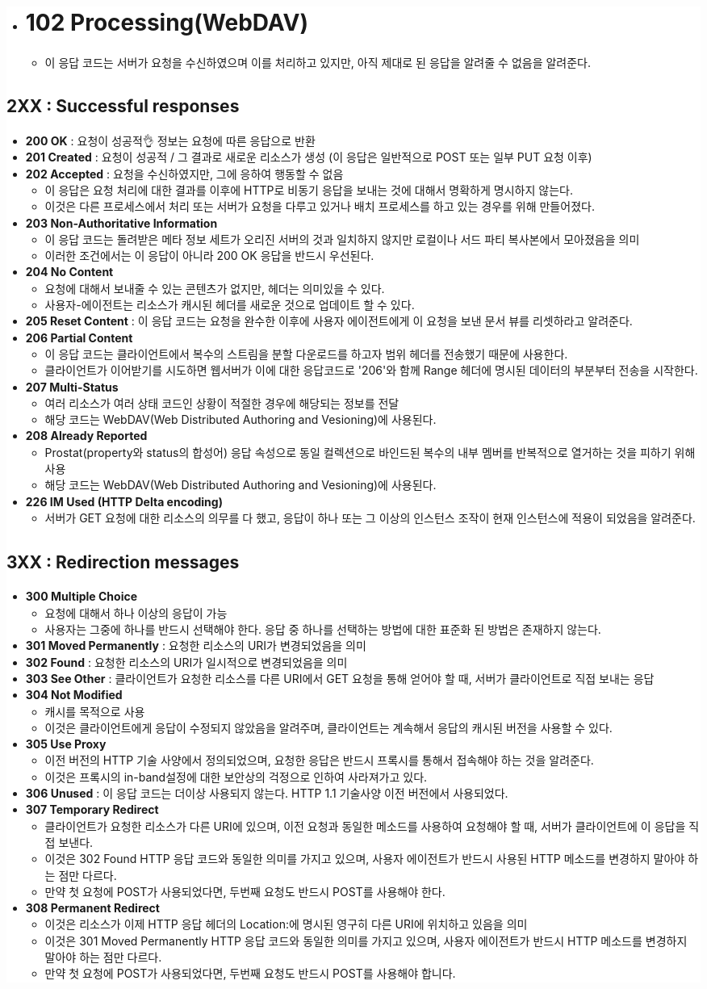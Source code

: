 - # 102 Processing(WebDAV)
  - 이 응답 코드는 서버가 요청을 수신하였으며 이를 처리하고 있지만, 아직 제대로 된 응답을 알려줄 수 없음을 알려준다.

## 2XX : Successful responses
- **200 OK** : 요청이 성공적👌 정보는 요청에 따른 응답으로 반환
- **201 Created** : 요청이 성공적 / 그 결과로 새로운 리소스가 생성 (이 응답은 일반적으로 POST 또는 일부 PUT 요청 이후)
- **202 Accepted** : 요청을 수신하였지만, 그에 응하여 행동할 수 없음
  - 이 응답은 요청 처리에 대한 결과를 이후에 HTTP로 비동기 응답을 보내는 것에 대해서 명확하게 명시하지 않는다.
  - 이것은 다른 프로세스에서 처리 또는 서버가 요청을 다루고 있거나 배치 프로세스를 하고 있는 경우를 위해 만들어졌다.
- **203 Non-Authoritative Information** 
  - 이 응답 코드는 돌려받은 메타 정보 세트가 오리진 서버의 것과 일치하지 않지만 로컬이나 서드 파티 복사본에서 모아졌음을 의미
  - 이러한 조건에서는 이 응답이 아니라 200 OK 응답을 반드시 우선된다.
- **204 No Content**
  - 요청에 대해서 보내줄 수 있는 콘텐츠가 없지만, 헤더는 의미있을 수 있다.
  - 사용자-에이전트는 리소스가 캐시된 헤더를 새로운 것으로 업데이트 할 수 있다.
- **205 Reset Content** : 이 응답 코드는 요청을 완수한 이후에 사용자 에이전트에게 이 요청을 보낸 문서 뷰를 리셋하라고 알려준다.
- **206 Partial Content**
  - 이 응답 코드는 클라이언트에서 복수의 스트림을 분할 다운로드를 하고자 범위 헤더를 전송했기 때문에 사용한다.
  - 클라이언트가 이어받기를 시도하면 웹서버가 이에 대한 응답코드로 '206'와 함께 Range 헤더에 명시된 데이터의 부분부터 전송을 시작한다.
- **207 Multi-Status**
  - 여러 리소스가 여러 상태 코드인 상황이 적절한 경우에 해당되는 정보를 전달
  - 해당 코드는 WebDAV(Web Distributed Authoring and Vesioning)에 사용된다.
- **208 Already Reported**
  - Prostat(property와 status의 합성어) 응답 속성으로 동일 컬렉션으로 바인드된 복수의 내부 멤버를 반복적으로 열거하는 것을 피하기 위해 사용
  - 해당 코드는 WebDAV(Web Distributed Authoring and Vesioning)에 사용된다.
- **226 IM Used (HTTP Delta encoding)**
  - 서버가 GET 요청에 대한 리소스의 의무를 다 했고, 응답이 하나 또는 그 이상의 인스턴스 조작이 현재 인스턴스에 적용이 되었음을 알려준다. 


## 3XX : Redirection messages
- **300 Multiple Choice**
  - 요청에 대해서 하나 이상의 응답이 가능
  - 사용자는 그중에 하나를 반드시 선택해야 한다. 응답 중 하나를 선택하는 방법에 대한 표준화 된 방법은 존재하지 않는다.
- **301 Moved Permanently** : 요청한 리소스의 URI가 변경되었음을 의미
- **302 Found** : 요청한 리소스의 URI가 일시적으로 변경되었음을 의미
- **303 See Other** : 클라이언트가 요청한 리소스를 다른 URI에서 GET 요청을 통해 얻어야 할 때, 서버가 클라이언트로 직접 보내는 응답
- **304 Not Modified**
  - 캐시를 목적으로 사용
  - 이것은 클라이언트에게 응답이 수정되지 않았음을 알려주며, 클라이언트는 계속해서 응답의 캐시된 버전을 사용할 수 있다.
- **305 Use Proxy**
  - 이전 버전의 HTTP 기술 사양에서 정의되었으며, 요청한 응답은 반드시 프록시를 통해서 접속해야 하는 것을 알려준다.
  - 이것은 프록시의 in-band설정에 대한 보안상의 걱정으로 인하여 사라져가고 있다.
- **306 Unused** : 이 응답 코드는 더이상 사용되지 않는다. HTTP 1.1 기술사양 이전 버전에서 사용되었다.
- **307 Temporary Redirect**
  - 클라이언트가 요청한 리소스가 다른 URI에 있으며, 이전 요청과 동일한 메소드를 사용하여 요청해야 할 때, 서버가 클라이언트에 이 응답을 직접 보낸다.
  - 이것은 302 Found HTTP 응답 코드와 동일한 의미를 가지고 있으며, 사용자 에이전트가 반드시 사용된 HTTP 메소드를 변경하지 말아야 하는 점만 다르다.
  - 만약 첫 요청에 POST가 사용되었다면, 두번째 요청도 반드시 POST를 사용해야 한다.
- **308 Permanent Redirect**
  - 이것은 리소스가 이제 HTTP 응답 헤더의 Location:에 명시된 영구히 다른 URI에 위치하고 있음을 의미
  - 이것은 301 Moved Permanently HTTP 응답 코드와 동일한 의미를 가지고 있으며, 사용자 에이전트가 반드시 HTTP 메소드를 변경하지 말아야 하는 점만 다르다.
  - 만약 첫 요청에 POST가 사용되었다면, 두번째 요청도 반드시 POST를 사용해야 합니다.
